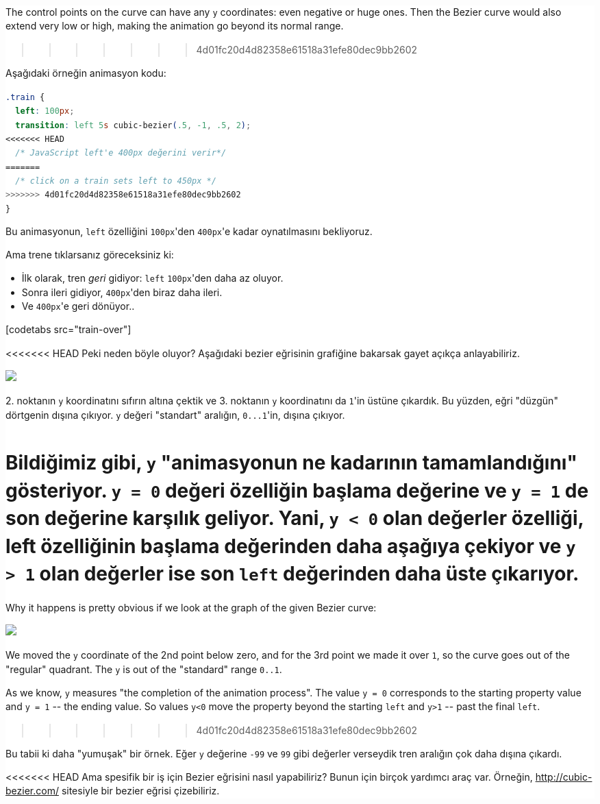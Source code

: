 The control points on the curve can have any `y` coordinates: even negative or huge ones. Then the Bezier curve would also extend very low or high, making the animation go beyond its normal range.
>>>>>>> 4d01fc20d4d82358e61518a31efe80dec9bb2602

Aşağıdaki örneğin animasyon kodu:
```css
.train {
  left: 100px;
  transition: left 5s cubic-bezier(.5, -1, .5, 2);
<<<<<<< HEAD
  /* JavaScript left'e 400px değerini verir*/
=======
  /* click on a train sets left to 450px */
>>>>>>> 4d01fc20d4d82358e61518a31efe80dec9bb2602
}
```

Bu animasyonun, `left` özelliğini `100px`'den `400px`'e kadar oynatılmasını bekliyoruz.

Ama trene tıklarsanız göreceksiniz ki:

- İlk olarak, tren *geri* gidiyor: `left` `100px`'den daha az oluyor.
- Sonra ileri gidiyor, `400px`'den biraz daha ileri.
- Ve `400px`'e geri dönüyor..

[codetabs src="train-over"]

<<<<<<< HEAD
Peki neden böyle oluyor? Aşağıdaki bezier eğrisinin grafiğine bakarsak gayet açıkça anlayabiliriz.

![](bezier-train-over.svg)

2\. noktanın `y` koordinatını sıfırın altına çektik ve 3. noktanın `y` koordinatını da `1`'in üstüne çıkardık. Bu yüzden, eğri "düzgün" dörtgenin dışına çıkıyor. `y` değeri "standart" aralığın, `0...1`'in, dışına çıkıyor.

Bildiğimiz gibi, `y` "animasyonun ne kadarının tamamlandığını" gösteriyor. `y = 0` değeri özelliğin başlama değerine ve `y = 1` de son değerine karşılık geliyor. Yani, `y < 0` olan değerler özelliği, left özelliğinin başlama değerinden daha aşağıya çekiyor ve `y > 1` olan değerler ise son `left` değerinden daha üste çıkarıyor.
=======
Why it happens is pretty obvious if we look at the graph of the given Bezier curve:

![](bezier-train-over.svg)

We moved the `y` coordinate of the 2nd point below zero, and for the 3rd point we made it over `1`, so the curve goes out of the "regular" quadrant. The `y` is out of the "standard" range `0..1`.

As we know, `y` measures "the completion of the animation process". The value `y = 0` corresponds to the starting property value and `y = 1` -- the ending value. So values `y<0` move the property beyond the starting `left` and `y>1` -- past the final `left`.
>>>>>>> 4d01fc20d4d82358e61518a31efe80dec9bb2602

Bu tabii ki daha "yumuşak" bir örnek. Eğer `y` değerine `-99` ve `99` gibi değerler verseydik tren aralığın çok daha dışına çıkardı.

<<<<<<< HEAD
Ama spesifik bir iş için Bezier eğrisini nasıl yapabiliriz? Bunun için birçok yardımcı araç var. Örneğin, <http://cubic-bezier.com/> sitesiyle bir bezier eğrisi çizebiliriz.
